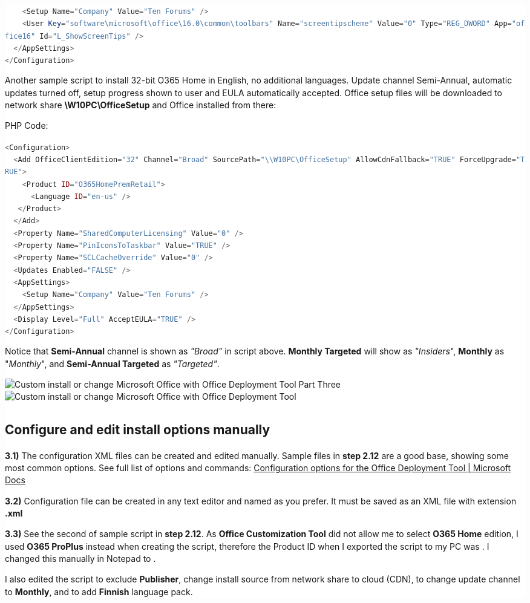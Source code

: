 ```PHP
    <Setup Name="Company" Value="Ten Forums" /> 
    <User Key="software\microsoft\office\16.0\common\toolbars" Name="screentipscheme" Value="0" Type="REG_DWORD" App="office16" Id="L_ShowScreenTips" /> 
  </AppSettings> 
</Configuration>
```

Another sample script to install 32-bit O365 Home in English, no additional languages. Update channel Semi-Annual, automatic updates turned off, setup progress shown to user and EULA automatically accepted. Office setup files will be downloaded to network share **\\W10PC\OfficeSetup** and Office installed from there:

PHP Code:

```php
<Configuration> 
  <Add OfficeClientEdition="32" Channel="Broad" SourcePath="\\W10PC\OfficeSetup" AllowCdnFallback="TRUE" ForceUpgrade="TRUE"> 
    <Product ID="O365HomePremRetail"> 
      <Language ID="en-us" /> 
   </Product> 
  </Add> 
  <Property Name="SharedComputerLicensing" Value="0" /> 
  <Property Name="PinIconsToTaskbar" Value="TRUE" /> 
  <Property Name="SCLCacheOverride" Value="0" /> 
  <Updates Enabled="FALSE" /> 
  <AppSettings> 
    <Setup Name="Company" Value="Ten Forums" /> 
  </AppSettings> 
  <Display Level="Full" AcceptEULA="TRUE" /> 
</Configuration>  
```

Notice that **Semi-Annual** channel is shown as *"Broad"* in script above. **Monthly Targeted** will show as *"Insiders*", **Monthly** as "*Monthly*", and **Semi-Annual Targeted** as *"Targeted"*.

![Custom install or change Microsoft Office with Office Deployment Tool](https://www.tenforums.com/IMAGES/OPTl.PNG) Part Three ![Custom install or change Microsoft Office with Office Deployment Tool](https://www.tenforums.com/IMAGES/OPTR.PNG)

## Configure and edit install options manually

  **3.1)** The configuration XML files can be created and edited manually. Sample files in **step 2.12** are a good base, showing some most common options. See full list of options and commands: [Configuration options for the Office Deployment Tool | Microsoft Docs](https://docs.microsoft.com/en-gb/DeployOffice/configuration-options-for-the-office-2016-deployment-tool)

**3.2)** Configuration file can be created in any text editor and named as you prefer. It must be saved as an XML file with extension **.xml**

**3.3)** See the second of sample script in **step 2.12**. As **Office Customization Tool** did not allow me to select **O365 Home** edition, I used **O365 ProPlus** instead when creating the script, therefore the Product ID when I exported the script to my PC was **<Product ID="O365ProPlusRetail">**. I changed this manually in Notepad to **<Product ID="O365HomePremRetail">**.

I also edited the script to exclude **Publisher**, change install source from network share to cloud (CDN), to change update channel to **Monthly**, and to add **Finnish** language pack.
